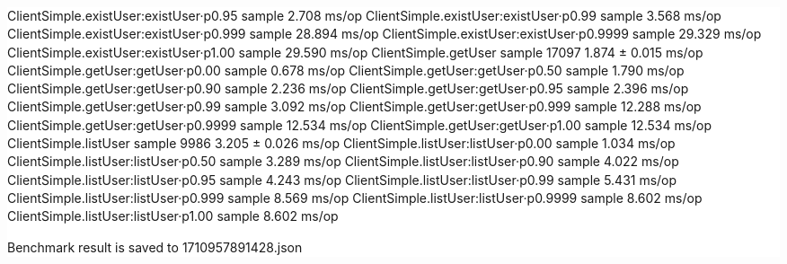 ClientSimple.existUser:existUser·p0.95      sample          2.708           ms/op
ClientSimple.existUser:existUser·p0.99      sample          3.568           ms/op
ClientSimple.existUser:existUser·p0.999     sample         28.894           ms/op
ClientSimple.existUser:existUser·p0.9999    sample         29.329           ms/op
ClientSimple.existUser:existUser·p1.00      sample         29.590           ms/op
ClientSimple.getUser                        sample  17097   1.874 ± 0.015   ms/op
ClientSimple.getUser:getUser·p0.00          sample          0.678           ms/op
ClientSimple.getUser:getUser·p0.50          sample          1.790           ms/op
ClientSimple.getUser:getUser·p0.90          sample          2.236           ms/op
ClientSimple.getUser:getUser·p0.95          sample          2.396           ms/op
ClientSimple.getUser:getUser·p0.99          sample          3.092           ms/op
ClientSimple.getUser:getUser·p0.999         sample         12.288           ms/op
ClientSimple.getUser:getUser·p0.9999        sample         12.534           ms/op
ClientSimple.getUser:getUser·p1.00          sample         12.534           ms/op
ClientSimple.listUser                       sample   9986   3.205 ± 0.026   ms/op
ClientSimple.listUser:listUser·p0.00        sample          1.034           ms/op
ClientSimple.listUser:listUser·p0.50        sample          3.289           ms/op
ClientSimple.listUser:listUser·p0.90        sample          4.022           ms/op
ClientSimple.listUser:listUser·p0.95        sample          4.243           ms/op
ClientSimple.listUser:listUser·p0.99        sample          5.431           ms/op
ClientSimple.listUser:listUser·p0.999       sample          8.569           ms/op
ClientSimple.listUser:listUser·p0.9999      sample          8.602           ms/op
ClientSimple.listUser:listUser·p1.00        sample          8.602           ms/op

Benchmark result is saved to 1710957891428.json
